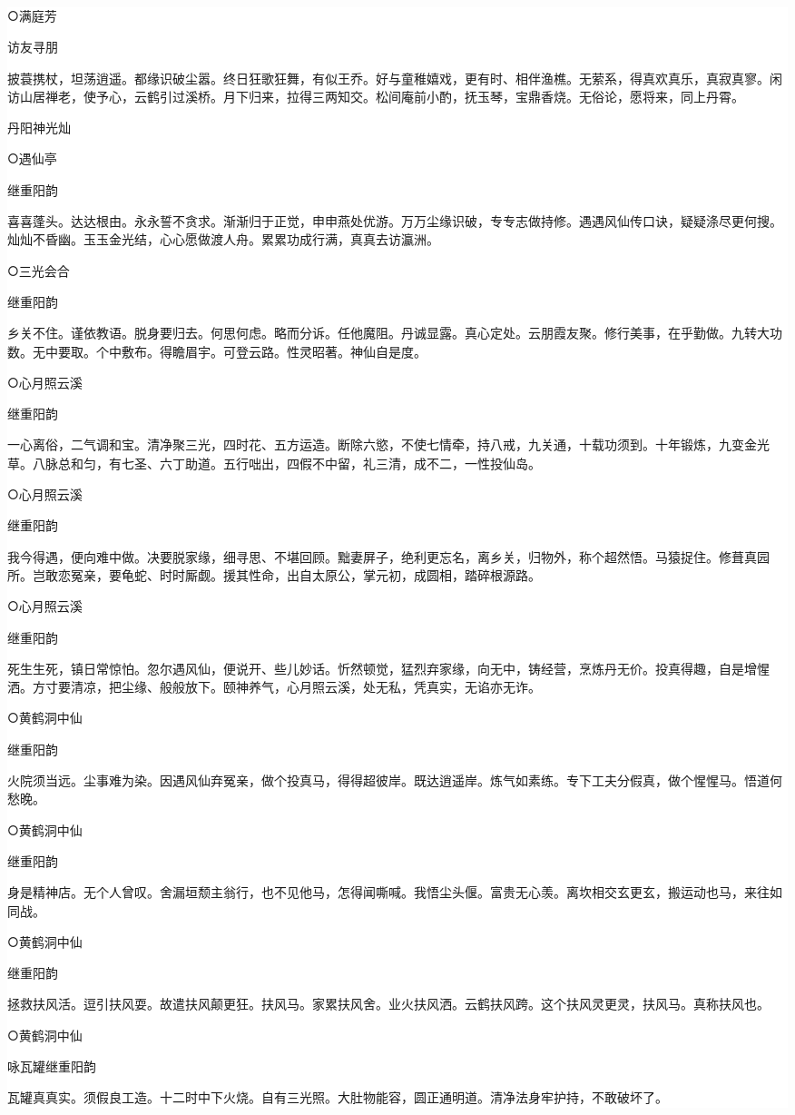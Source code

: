 ○满庭芳  

访友寻朋  

披蓑携杖，坦荡逍遥。都缘识破尘嚣。终日狂歌狂舞，有似王乔。好与童稚嬉戏，更有时、相伴渔樵。无萦系，得真欢真乐，真寂真寥。闲访山居禅老，使予心，云鹤引过溪桥。月下归来，拉得三两知交。松间庵前小酌，抚玉琴，宝鼎香烧。无俗论，愿将来，同上丹霄。  

丹阳神光灿  

○遇仙亭  

继重阳韵  

喜喜蓬头。达达根由。永永誓不贪求。渐渐归于正觉，申申燕处优游。万万尘缘识破，专专志做持修。遇遇风仙传口诀，疑疑涤尽更何搜。灿灿不昏幽。玉玉金光结，心心愿做渡人舟。累累功成行满，真真去访瀛洲。  

○三光会合  

继重阳韵  

乡关不住。谨依教语。脱身要归去。何思何虑。略而分诉。任他魔阻。丹诚显露。真心定处。云朋霞友聚。修行美事，在乎勤做。九转大功数。无中要取。个中敷布。得瞻眉宇。可登云路。性灵昭著。神仙自是度。  

○心月照云溪  

继重阳韵  

一心离俗，二气调和宝。清净聚三光，四时花、五方运造。断除六慾，不使七情牵，持八戒，九关通，十载功须到。十年锻炼，九变金光草。八脉总和匀，有七圣、六丁助道。五行咄出，四假不中留，礼三清，成不二，一性投仙岛。  

○心月照云溪  

继重阳韵  

我今得遇，便向难中做。决要脱家缘，细寻思、不堪回顾。黜妻屏子，绝利更忘名，离乡关，归物外，称个超然悟。马猿捉住。修葺真园所。岂敢恋冤亲，要龟蛇、时时厮觑。援其性命，出自太原公，掌元初，成圆相，踏碎根源路。  

○心月照云溪  

继重阳韵  

死生生死，镇日常惊怕。忽尔遇风仙，便说开、些儿妙话。忻然顿觉，猛烈弃家缘，向无中，铸经营，烹炼丹无价。投真得趣，自是增惺洒。方寸要清凉，把尘缘、般般放下。颐神养气，心月照云溪，处无私，凭真实，无谄亦无诈。  

○黄鹤洞中仙  

继重阳韵  

火院须当远。尘事难为染。因遇风仙弃冤亲，做个投真马，得得超彼岸。既达逍遥岸。炼气如素练。专下工夫分假真，做个惺惺马。悟道何愁晚。  

○黄鹤洞中仙  

继重阳韵  

身是精神店。无个人曾叹。舍漏垣颓主翁行，也不见他马，怎得闻嘶喊。我悟尘头偃。富贵无心羡。离坎相交玄更玄，搬运动也马，来往如同战。  

○黄鹤洞中仙  

继重阳韵  

拯救扶风活。逗引扶风耍。故遣扶风颠更狂。扶风马。家累扶风舍。业火扶风洒。云鹤扶风跨。这个扶风灵更灵，扶风马。真称扶风也。  

○黄鹤洞中仙  

咏瓦罐继重阳韵  

瓦罐真真实。须假良工造。十二时中下火烧。自有三光照。大肚物能容，圆正通明道。清净法身牢护持，不敢破坏了。  
